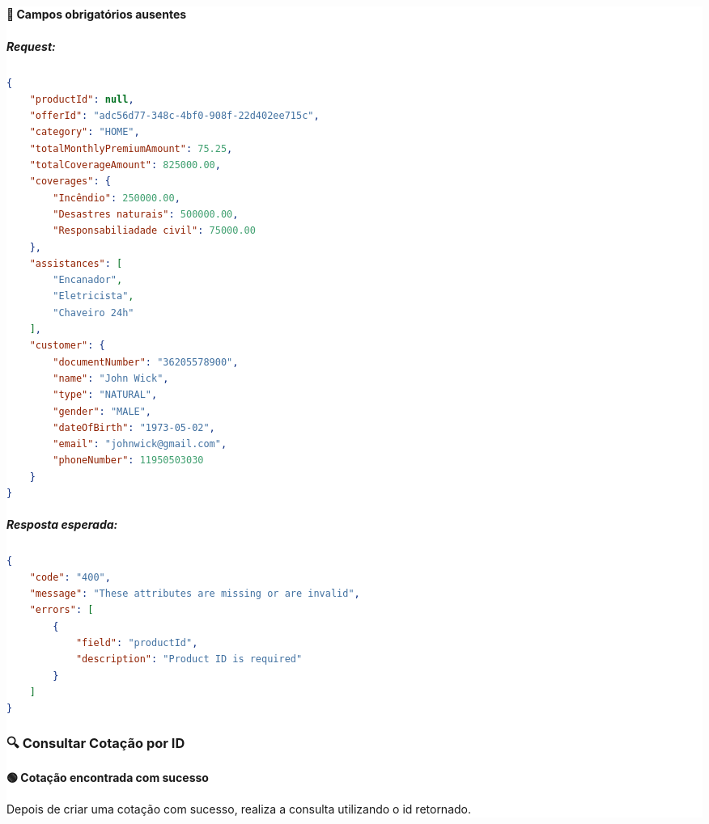#### 🔴 Campos obrigatórios ausentes

##### Request:

```json
{
    "productId": null,
    "offerId": "adc56d77-348c-4bf0-908f-22d402ee715c",
    "category": "HOME",
    "totalMonthlyPremiumAmount": 75.25,
    "totalCoverageAmount": 825000.00,
    "coverages": {
        "Incêndio": 250000.00,
        "Desastres naturais": 500000.00,
        "Responsabiliadade civil": 75000.00
    },
    "assistances": [
        "Encanador",
        "Eletricista",
        "Chaveiro 24h"
    ],
    "customer": {
        "documentNumber": "36205578900",
        "name": "John Wick",
        "type": "NATURAL",
        "gender": "MALE",
        "dateOfBirth": "1973-05-02",
        "email": "johnwick@gmail.com",
        "phoneNumber": 11950503030
    }
}
```

##### Resposta esperada:

```json
{
    "code": "400",
    "message": "These attributes are missing or are invalid",
    "errors": [
        {
            "field": "productId",
            "description": "Product ID is required"
        }
    ]
}
```

### 🔍 Consultar Cotação por ID

#### 🟢 Cotação encontrada com sucesso

Depois de criar uma cotação com sucesso, realiza a consulta utilizando o id retornado.
